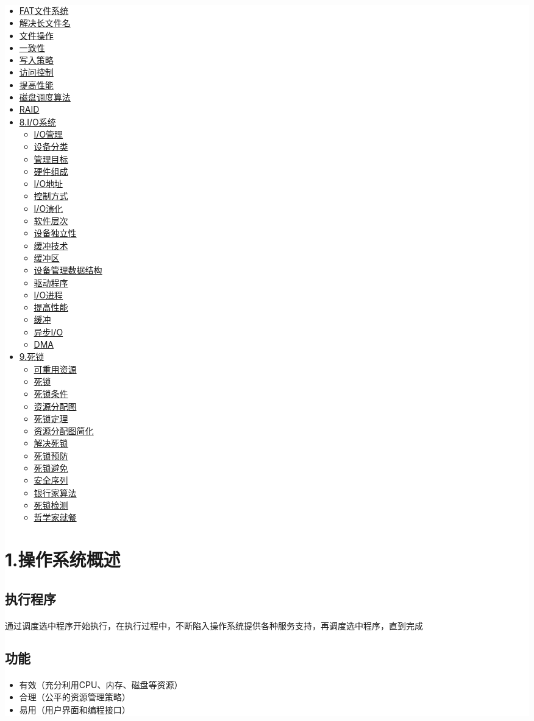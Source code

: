   - [FAT文件系统](#fat文件系统)
  - [解决长文件名](#解决长文件名)
  - [文件操作](#文件操作)
  - [一致性](#一致性)
  - [写入策略](#写入策略)
  - [访问控制](#访问控制)
  - [提高性能](#提高性能)
  - [磁盘调度算法](#磁盘调度算法)
  - [RAID](#raid)
- [8.I/O系统](#8io系统)
  - [I/O管理](#io管理)
  - [设备分类](#设备分类)
  - [管理目标](#管理目标)
  - [硬件组成](#硬件组成)
  - [I/O地址](#io地址)
  - [控制方式](#控制方式)
  - [I/O演化](#io演化)
  - [软件层次](#软件层次)
  - [设备独立性](#设备独立性)
  - [缓冲技术](#缓冲技术)
  - [缓冲区](#缓冲区)
  - [设备管理数据结构](#设备管理数据结构)
  - [驱动程序](#驱动程序)
  - [I/O进程](#io进程)
  - [提高性能](#提高性能-1)
  - [缓冲](#缓冲)
  - [异步I/O](#异步io)
  - [DMA](#dma)
- [9.死锁](#9死锁)
  - [可重用资源](#可重用资源)
  - [死锁](#死锁)
  - [死锁条件](#死锁条件)
  - [资源分配图](#资源分配图)
  - [死锁定理](#死锁定理)
  - [资源分配图简化](#资源分配图简化)
  - [解决死锁](#解决死锁)
  - [死锁预防](#死锁预防)
  - [死锁避免](#死锁避免)
  - [安全序列](#安全序列)
  - [银行家算法](#银行家算法)
  - [死锁检测](#死锁检测)
  - [哲学家就餐](#哲学家就餐)


# 1.操作系统概述

## 执行程序
通过调度选中程序开始执行，在执行过程中，不断陷入操作系统提供各种服务支持，再调度选中程序，直到完成

## 功能
- 有效（充分利用CPU、内存、磁盘等资源）
- 合理（公平的资源管理策略）
- 易用（用户界面和编程接口）
